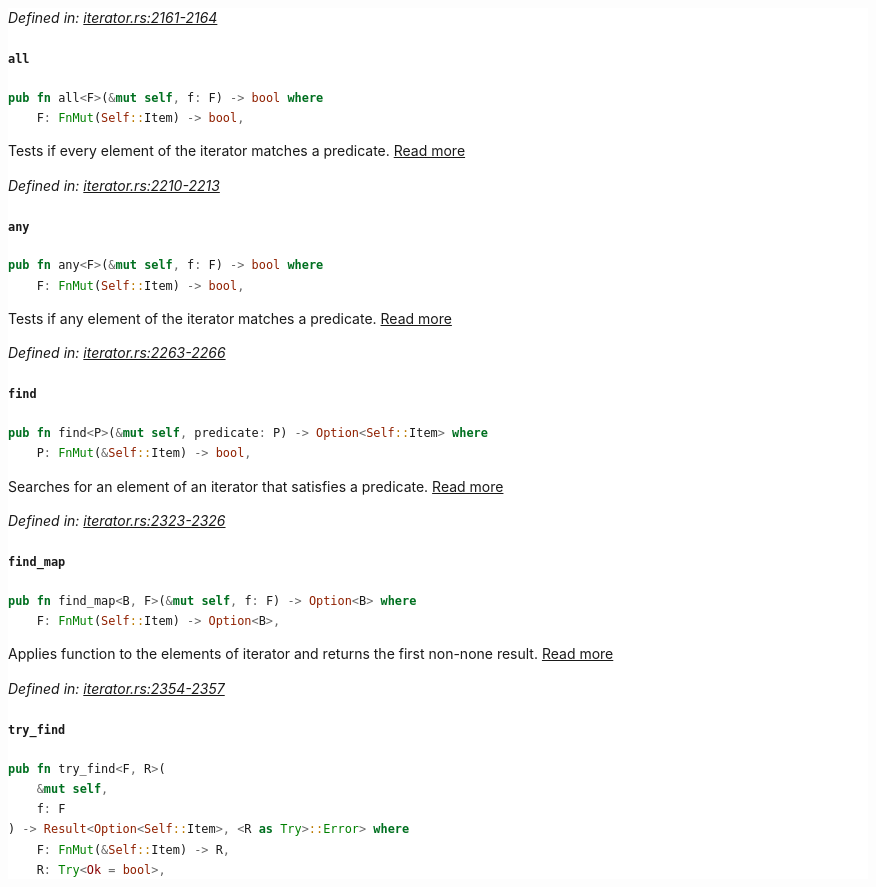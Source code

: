 _Defined in: [iterator.rs:2161-2164](https://github.com/https://blob/2a65ac1/core/tauri/src/https://doc.rust-lang.org/nightly/src/core/iter/traits/iterator.rs#L2161-2164)_

#### `all`

```rs
pub fn all<F>(&mut self, f: F) -> bool where
    F: FnMut(Self::Item) -> bool, 
```

Tests if every element of the iterator matches a predicate. [Read more](https://doc.rust-lang.org/nightly/core/iter/traits/iterator/trait.Iterator.html#method.all)

_Defined in: [iterator.rs:2210-2213](https://github.com/https://blob/2a65ac1/core/tauri/src/https://doc.rust-lang.org/nightly/src/core/iter/traits/iterator.rs#L2210-2213)_

#### `any`

```rs
pub fn any<F>(&mut self, f: F) -> bool where
    F: FnMut(Self::Item) -> bool, 
```

Tests if any element of the iterator matches a predicate. [Read more](https://doc.rust-lang.org/nightly/core/iter/traits/iterator/trait.Iterator.html#method.any)

_Defined in: [iterator.rs:2263-2266](https://github.com/https://blob/2a65ac1/core/tauri/src/https://doc.rust-lang.org/nightly/src/core/iter/traits/iterator.rs#L2263-2266)_

#### `find`

```rs
pub fn find<P>(&mut self, predicate: P) -> Option<Self::Item> where
    P: FnMut(&Self::Item) -> bool, 
```

Searches for an element of an iterator that satisfies a predicate. [Read more](https://doc.rust-lang.org/nightly/core/iter/traits/iterator/trait.Iterator.html#method.find)

_Defined in: [iterator.rs:2323-2326](https://github.com/https://blob/2a65ac1/core/tauri/src/https://doc.rust-lang.org/nightly/src/core/iter/traits/iterator.rs#L2323-2326)_

#### `find_map`

```rs
pub fn find_map<B, F>(&mut self, f: F) -> Option<B> where
    F: FnMut(Self::Item) -> Option<B>, 
```

Applies function to the elements of iterator and returns the first non-none result. [Read more](https://doc.rust-lang.org/nightly/core/iter/traits/iterator/trait.Iterator.html#method.find_map)

_Defined in: [iterator.rs:2354-2357](https://github.com/https://blob/2a65ac1/core/tauri/src/https://doc.rust-lang.org/nightly/src/core/iter/traits/iterator.rs#L2354-2357)_

#### `try_find`

```rs
pub fn try_find<F, R>(
    &mut self, 
    f: F
) -> Result<Option<Self::Item>, <R as Try>::Error> where
    F: FnMut(&Self::Item) -> R,
    R: Try<Ok = bool>, 
```
